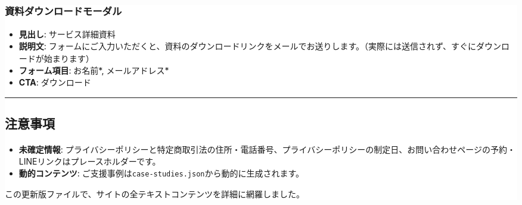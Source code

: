 ### 資料ダウンロードモーダル
- **見出し**: サービス詳細資料
- **説明文**: フォームにご入力いただくと、資料のダウンロードリンクをメールでお送りします。（実際には送信されず、すぐにダウンロードが始まります）
- **フォーム項目**: お名前*, メールアドレス*
- **CTA**: ダウンロード

---

## 注意事項

- **未確定情報**: プライバシーポリシーと特定商取引法の住所・電話番号、プライバシーポリシーの制定日、お問い合わせページの予約・LINEリンクはプレースホルダーです。
- **動的コンテンツ**: ご支援事例は`case-studies.json`から動的に生成されます。

この更新版ファイルで、サイトの全テキストコンテンツを詳細に網羅しました。 
 
 
 